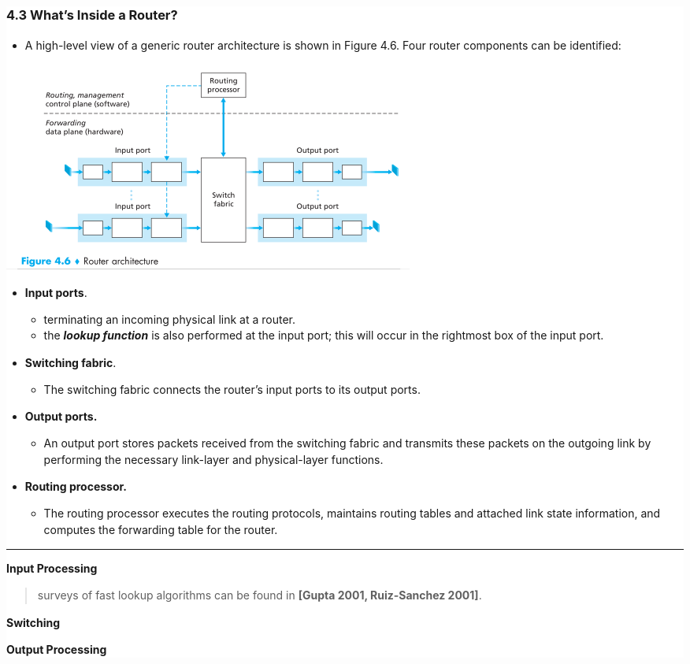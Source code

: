 ### 4.3 What’s Inside a Router?

- A high-level view of a generic router architecture is shown in Figure 4.6. Four router components can be identified:

<img src=".\image-20210224093438412.png" alt="image-20210224093438412" style="zoom:50%;" />

- **Input ports**.	
  - terminating an incoming physical link at a router.
  - the ***lookup function*** is also performed at the input port; this will occur in the rightmost box of the input port.

- **Switching fabric**. 
  - The switching fabric connects the router’s input ports to its output ports.

- **Output ports.**
  - An output port stores packets received from the switching fabric and transmits these packets on the outgoing link by performing the necessary link-layer and physical-layer functions. 

- **Routing processor.** 
  - The routing processor executes the routing protocols, maintains routing tables and attached link state information, and computes the forwarding table for the router. 

***

**Input Processing**

>surveys of fast lookup algorithms can be found in **[Gupta 2001, Ruiz-Sanchez 2001]**. 

**Switching**

**Output Processing**
